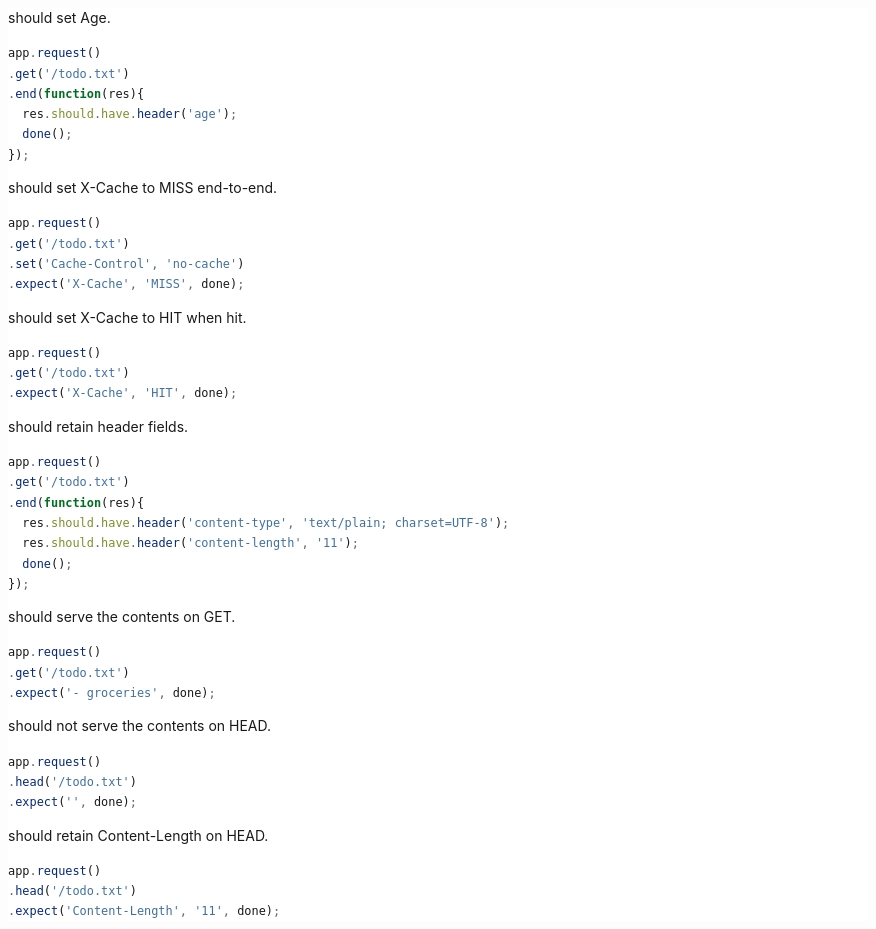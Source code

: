 should set Age.

```js
app.request()
.get('/todo.txt')
.end(function(res){
  res.should.have.header('age');
  done();
});
```

should set X-Cache to MISS end-to-end.

```js
app.request()
.get('/todo.txt')
.set('Cache-Control', 'no-cache')
.expect('X-Cache', 'MISS', done);
```

should set X-Cache to HIT when hit.

```js
app.request()
.get('/todo.txt')
.expect('X-Cache', 'HIT', done);
```

should retain header fields.

```js
app.request()
.get('/todo.txt')
.end(function(res){
  res.should.have.header('content-type', 'text/plain; charset=UTF-8');
  res.should.have.header('content-length', '11');
  done();
});
```

should serve the contents on GET.

```js
app.request()
.get('/todo.txt')
.expect('- groceries', done);
```

should not serve the contents on HEAD.

```js
app.request()
.head('/todo.txt')
.expect('', done);
```

should retain Content-Length on HEAD.

```js
app.request()
.head('/todo.txt')
.expect('Content-Length', '11', done);
```

